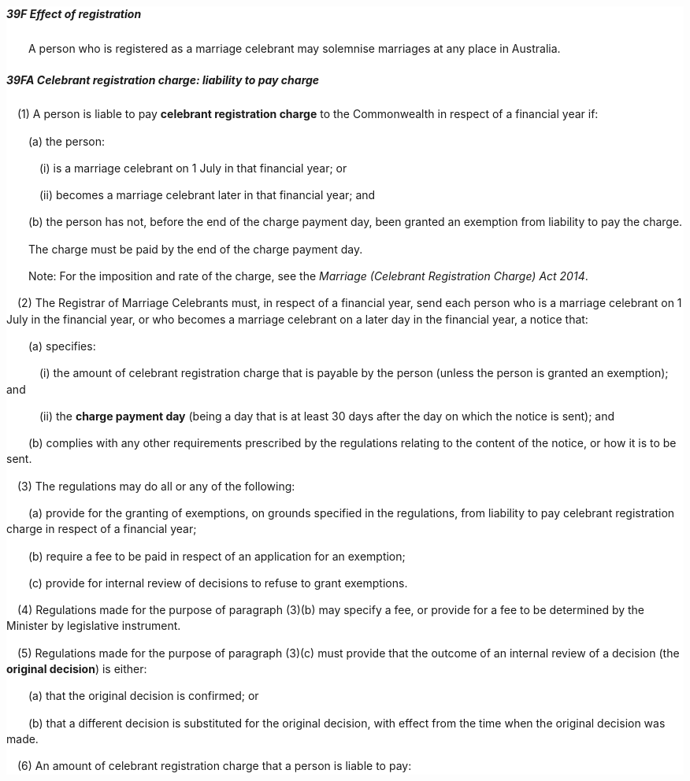 ##### 39F  Effect of registration

&emsp;&emsp;A person who is registered as a marriage celebrant may solemnise marriages at any place in Australia.

##### 39FA  Celebrant registration charge: liability to pay charge

&emsp;(1)  A person is liable to pay **celebrant registration charge** to the Commonwealth in respect of a financial year if:

&emsp;&emsp;(a)  the person:

&emsp;&emsp;&emsp;(i)  is a marriage celebrant on 1 July in that financial year; or

&emsp;&emsp;&emsp;(ii)  becomes a marriage celebrant later in that financial year; and

&emsp;&emsp;(b)  the person has not, before the end of the charge payment day, been granted an exemption from liability to pay the charge.

&emsp;&emsp;The charge must be paid by the end of the charge payment day.

&emsp;&emsp;Note:          For the imposition and rate of the charge, see the *Marriage (Celebrant Registration Charge) Act 2014*.

&emsp;(2)  The Registrar of Marriage Celebrants must, in respect of a financial year, send each person who is a marriage celebrant on 1 July in the financial year, or who becomes a marriage celebrant on a later day in the financial year, a notice that:

&emsp;&emsp;(a)  specifies:

&emsp;&emsp;&emsp;(i)  the amount of celebrant registration charge that is payable by the person (unless the person is granted an exemption); and

&emsp;&emsp;&emsp;(ii)  the **charge payment day** (being a day that is at least 30 days after the day on which the notice is sent); and

&emsp;&emsp;(b)  complies with any other requirements prescribed by the regulations relating to the content of the notice, or how it is to be sent.

&emsp;(3)  The regulations may do all or any of the following:

&emsp;&emsp;(a)  provide for the granting of exemptions, on grounds specified in the regulations, from liability to pay celebrant registration charge in respect of a financial year;

&emsp;&emsp;(b)  require a fee to be paid in respect of an application for an exemption;

&emsp;&emsp;(c)  provide for internal review of decisions to refuse to grant exemptions.

&emsp;(4)  Regulations made for the purpose of paragraph (3)(b) may specify a fee, or provide for a fee to be determined by the Minister by legislative instrument.

&emsp;(5)  Regulations made for the purpose of paragraph (3)(c) must provide that the outcome of an internal review of a decision (the **original decision**) is either:

&emsp;&emsp;(a)  that the original decision is confirmed; or

&emsp;&emsp;(b)  that a different decision is substituted for the original decision, with effect from the time when the original decision was made.

&emsp;(6)  An amount of celebrant registration charge that a person is liable to pay:
